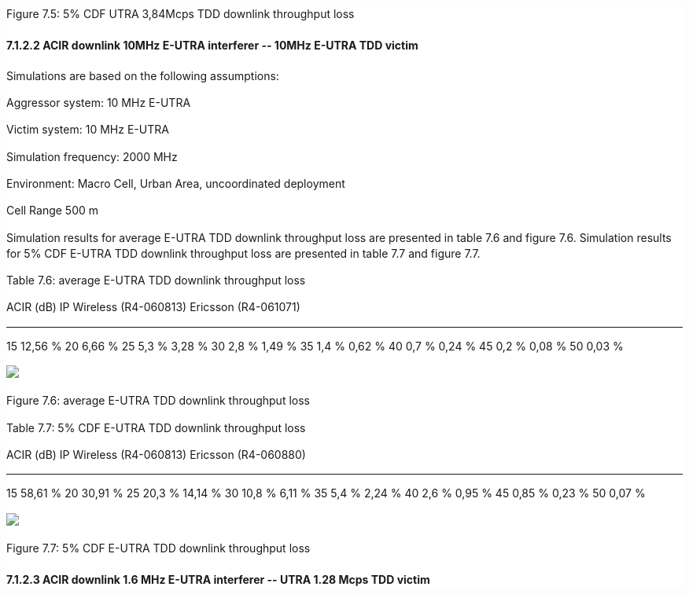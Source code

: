 Figure 7.5: 5% CDF UTRA 3,84Mcps TDD downlink throughput loss

#### 7.1.2.2 ACIR downlink 10MHz E-UTRA interferer -- 10MHz E-UTRA TDD victim

Simulations are based on the following assumptions:

Aggressor system: 10 MHz E-UTRA

Victim system: 10 MHz E-UTRA

Simulation frequency: 2000 MHz

Environment: Macro Cell, Urban Area, uncoordinated deployment

Cell Range 500 m

Simulation results for average E-UTRA TDD downlink throughput loss are
presented in table 7.6 and figure 7.6. Simulation results for 5% CDF
E-UTRA TDD downlink throughput loss are presented in table 7.7 and
figure 7.7.

Table 7.6: average E-UTRA TDD downlink throughput loss

  ACIR (dB)   IP Wireless (R4-060813)   Ericsson (R4-061071)
  ----------- ------------------------- ----------------------
  15                                    12,56 %
  20                                    6,66 %
  25          5,3 %                     3,28 %
  30          2,8 %                     1,49 %
  35          1,4 %                     0,62 %
  40          0,7 %                     0,24 %
  45          0,2 %                     0,08 %
  50                                    0,03 %

![](media/image32.emf)

Figure 7.6: average E-UTRA TDD downlink throughput loss

Table 7.7: 5% CDF E-UTRA TDD downlink throughput loss

  ACIR (dB)   IP Wireless (R4-060813)   Ericsson (R4-060880)
  ----------- ------------------------- ----------------------
  15                                    58,61 %
  20                                    30,91 %
  25          20,3 %                    14,14 %
  30          10,8 %                    6,11 %
  35          5,4 %                     2,24 %
  40          2,6 %                     0,95 %
  45          0,85 %                    0,23 %
  50                                    0,07 %

![](media/image33.emf)

Figure 7.7: 5% CDF E-UTRA TDD downlink throughput loss

#### 7.1.2.3 ACIR downlink 1.6 MHz E-UTRA interferer -- UTRA 1.28 Mcps TDD victim
